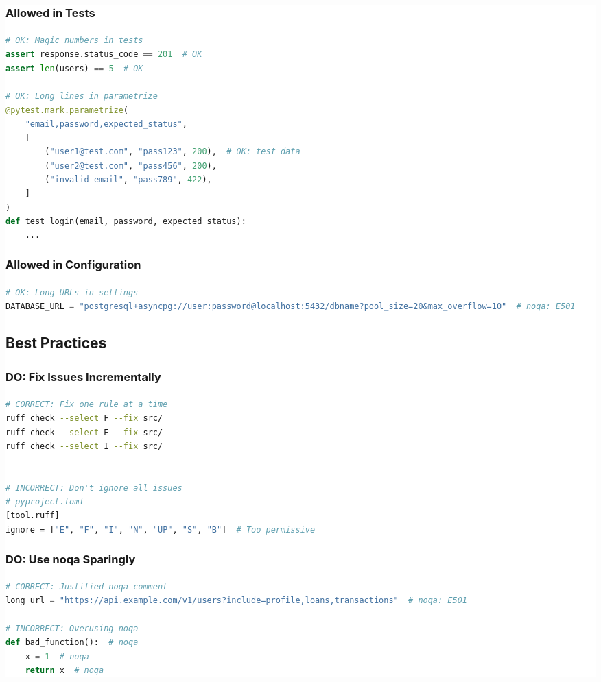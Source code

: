 ### Allowed in Tests

```python
# OK: Magic numbers in tests
assert response.status_code == 201  # OK
assert len(users) == 5  # OK

# OK: Long lines in parametrize
@pytest.mark.parametrize(
    "email,password,expected_status",
    [
        ("user1@test.com", "pass123", 200),  # OK: test data
        ("user2@test.com", "pass456", 200),
        ("invalid-email", "pass789", 422),
    ]
)
def test_login(email, password, expected_status):
    ...
```

### Allowed in Configuration

```python
# OK: Long URLs in settings
DATABASE_URL = "postgresql+asyncpg://user:password@localhost:5432/dbname?pool_size=20&max_overflow=10"  # noqa: E501
```

## Best Practices

### DO: Fix Issues Incrementally

```bash
# CORRECT: Fix one rule at a time
ruff check --select F --fix src/
ruff check --select E --fix src/
ruff check --select I --fix src/


# INCORRECT: Don't ignore all issues
# pyproject.toml
[tool.ruff]
ignore = ["E", "F", "I", "N", "UP", "S", "B"]  # Too permissive
```

### DO: Use noqa Sparingly

```python
# CORRECT: Justified noqa comment
long_url = "https://api.example.com/v1/users?include=profile,loans,transactions"  # noqa: E501

# INCORRECT: Overusing noqa
def bad_function():  # noqa
    x = 1  # noqa
    return x  # noqa
```
